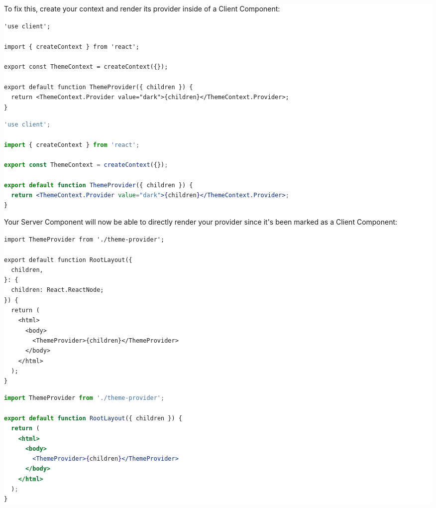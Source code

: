 To fix this, create your context and render its provider inside of a Client Component:

```tsx filename="app/theme-provider.tsx" switcher
'use client';

import { createContext } from 'react';

export const ThemeContext = createContext({});

export default function ThemeProvider({ children }) {
  return <ThemeContext.Provider value="dark">{children}</ThemeContext.Provider>;
}
```

```jsx filename="app/theme-provider.js" switcher
'use client';

import { createContext } from 'react';

export const ThemeContext = createContext({});

export default function ThemeProvider({ children }) {
  return <ThemeContext.Provider value="dark">{children}</ThemeContext.Provider>;
}
```

Your Server Component will now be able to directly render your provider since it's been marked as a Client Component:

```tsx filename="app/layout.tsx" switcher
import ThemeProvider from './theme-provider';

export default function RootLayout({
  children,
}: {
  children: React.ReactNode;
}) {
  return (
    <html>
      <body>
        <ThemeProvider>{children}</ThemeProvider>
      </body>
    </html>
  );
}
```

```jsx filename="app/layout.js" switcher
import ThemeProvider from './theme-provider';

export default function RootLayout({ children }) {
  return (
    <html>
      <body>
        <ThemeProvider>{children}</ThemeProvider>
      </body>
    </html>
  );
}
```
